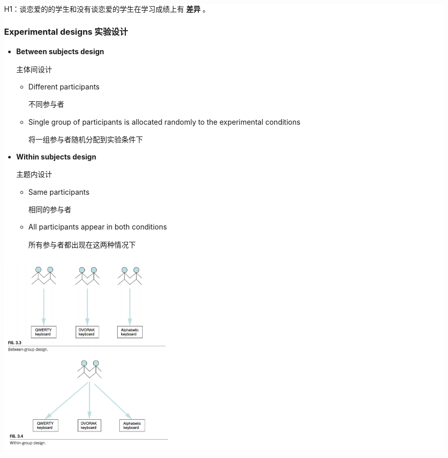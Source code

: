   H1：谈恋爱的的学生和没有谈恋爱的学生在学习成绩上有 **差异** 。

### Experimental designs 实验设计

- **Between subjects design** 

  主体间设计

  - Different participants 

    不同参与者

  - Single group of participants is allocated randomly to the experimental conditions

    将一组参与者随机分配到实验条件下

- **Within subjects design**

  主题内设计

  - Same participants

    相同的参与者

  - All participants appear in both conditions

    所有参与者都出现在这两种情况下

<img src="imgs/week9/img4.png" style="zoom:50%;" />
